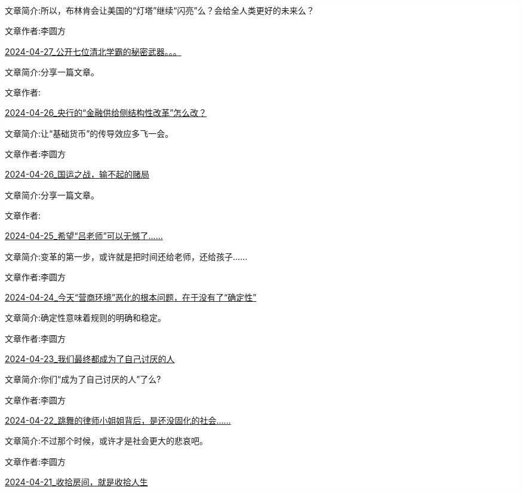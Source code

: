 文章简介:所以，布林肯会让美国的“灯塔”继续“闪亮”么？会给全人类更好的未来么？

文章作者:李圆方

[2024-04-27_公开七位清北学霸的秘密武器。。。](http://mp.weixin.qq.com/s?__biz=MzkzNDM0NTE1NA==&mid=2247498759&idx=2&sn=94cbcb63effd32d6dd64fc6ea70285a4&chksm=c2bc1caaf5cb95bcc59160b3259bfb5f700e5b9cb4525637a5fae984b0393b0e996ddaac44f4#rd)

文章简介:分享一篇文章。

文章作者:

[2024-04-26_央行的“金融供给侧结构性改革”怎么改？](http://mp.weixin.qq.com/s?__biz=MzkzNDM0NTE1NA==&mid=2247498751&idx=1&sn=078b2a7fe72a6b03007fd256955f6f53&chksm=c2bc1b52f5cb9244ea8c994554f30cd80c53e475d5e19e6370a9af0a015dd18e826498acf69b#rd)

文章简介:让“基础货币”的传导效应多飞一会。

文章作者:李圆方

[2024-04-26_国运之战，输不起的赌局](http://mp.weixin.qq.com/s?__biz=MzkzNDM0NTE1NA==&mid=2247498751&idx=2&sn=46743fb668400d39913a916736870ab2&chksm=c2bc1b52f5cb92445997decccaed6fb6e776e5d064ad3c6355586dc9554e7e30da61e78abb83#rd)

文章简介:分享一篇文章。

文章作者:

[2024-04-25_希望“吕老师”可以无憾了……](http://mp.weixin.qq.com/s?__biz=MzkzNDM0NTE1NA==&mid=2247498740&idx=1&sn=3157b2cc6fe5012bcb71a4ea3927a233&chksm=c2bc1b59f5cb924fe4e89ad2de9e265e3803d5461d34a07f8db83c97dff57d3a4e58e583003c#rd)

文章简介:变革的第一步，或许就是把时间还给老师，还给孩子……

文章作者:李圆方

[2024-04-24_今天“营商环境”恶化的根本问题，在于没有了“确定性”](http://mp.weixin.qq.com/s?__biz=MzkzNDM0NTE1NA==&mid=2247498730&idx=1&sn=95b3e759eea17dc72a257a957f7d2231&chksm=c2bc1b47f5cb925150824d77fdf22bdec0da974df239b3ca44fc82dcf4a73c569c031cdbf66b#rd)

文章简介:确定性意味着规则的明确和稳定。

文章作者:李圆方

[2024-04-23_我们最终都成为了自己讨厌的人](http://mp.weixin.qq.com/s?__biz=MzkzNDM0NTE1NA==&mid=2247498715&idx=1&sn=17b7d15c0d09da12c19b66c931f29dbf&chksm=c2bc1b76f5cb9260d8c7bf86b29173b4df428e522a9896042a5db1b5e65f5132edfd73cb2c40#rd)

文章简介:你们“成为了自己讨厌的人”了么?

文章作者:李圆方

[2024-04-22_跳舞的律师小姐姐背后，是还没固化的社会……](http://mp.weixin.qq.com/s?__biz=MzkzNDM0NTE1NA==&mid=2247498706&idx=1&sn=7cdc6a184b984e9f47d7284db2e72b9b&chksm=c2bc1b7ff5cb9269a8212c800d069f9ef863845aa8b183d05365cc704b7a55c68a5958911d4e#rd)

文章简介:不过那个时候，或许才是社会更大的悲哀吧。

文章作者:李圆方

[2024-04-21_收拾房间，就是收拾人生](http://mp.weixin.qq.com/s?__biz=MzkzNDM0NTE1NA==&mid=2247498696&idx=1&sn=15d27ccd7947ea4e432ba3a7333eae6a&chksm=c2bc1b65f5cb92730d4429780f53fc79a26f369f882a8519be8f833c831fb536e5eee465e879#rd)
